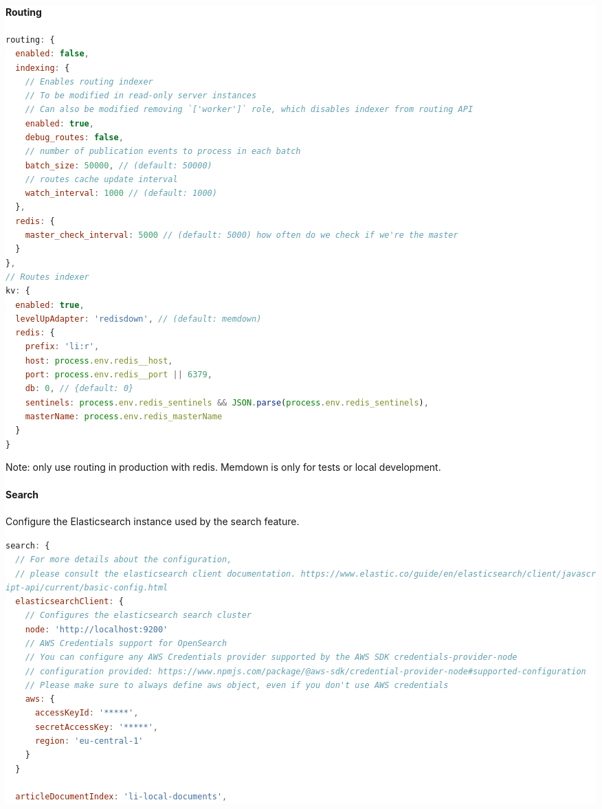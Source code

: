 #### Routing

```js
routing: {
  enabled: false,
  indexing: {
    // Enables routing indexer
    // To be modified in read-only server instances
    // Can also be modified removing `['worker']` role, which disables indexer from routing API
    enabled: true,
    debug_routes: false,
    // number of publication events to process in each batch
    batch_size: 50000, // (default: 50000)
    // routes cache update interval
    watch_interval: 1000 // (default: 1000)
  },
  redis: {
    master_check_interval: 5000 // (default: 5000) how often do we check if we're the master
  }
},
// Routes indexer
kv: {
  enabled: true,
  levelUpAdapter: 'redisdown', // (default: memdown)
  redis: {
    prefix: 'li:r',
    host: process.env.redis__host,
    port: process.env.redis__port || 6379,
    db: 0, // {default: 0}
    sentinels: process.env.redis_sentinels && JSON.parse(process.env.redis_sentinels),
    masterName: process.env.redis_masterName
  }
}
```

Note: only use routing in production with redis. Memdown is only for tests or local development.





#### Search

Configure the Elasticsearch instance used by the search feature.

```js
search: {
  // For more details about the configuration,
  // please consult the elasticsearch client documentation. https://www.elastic.co/guide/en/elasticsearch/client/javascript-api/current/basic-config.html
  elasticsearchClient: {
    // Configures the elasticsearch search cluster
    node: 'http://localhost:9200'
    // AWS Credentials support for OpenSearch
    // You can configure any AWS Credentials provider supported by the AWS SDK credentials-provider-node
    // configuration provided: https://www.npmjs.com/package/@aws-sdk/credential-provider-node#supported-configuration
    // Please make sure to always define aws object, even if you don't use AWS credentials
    aws: {
      accessKeyId: '*****',
      secretAccessKey: '*****',
      region: 'eu-central-1'
    }
  }

  articleDocumentIndex: 'li-local-documents',
```